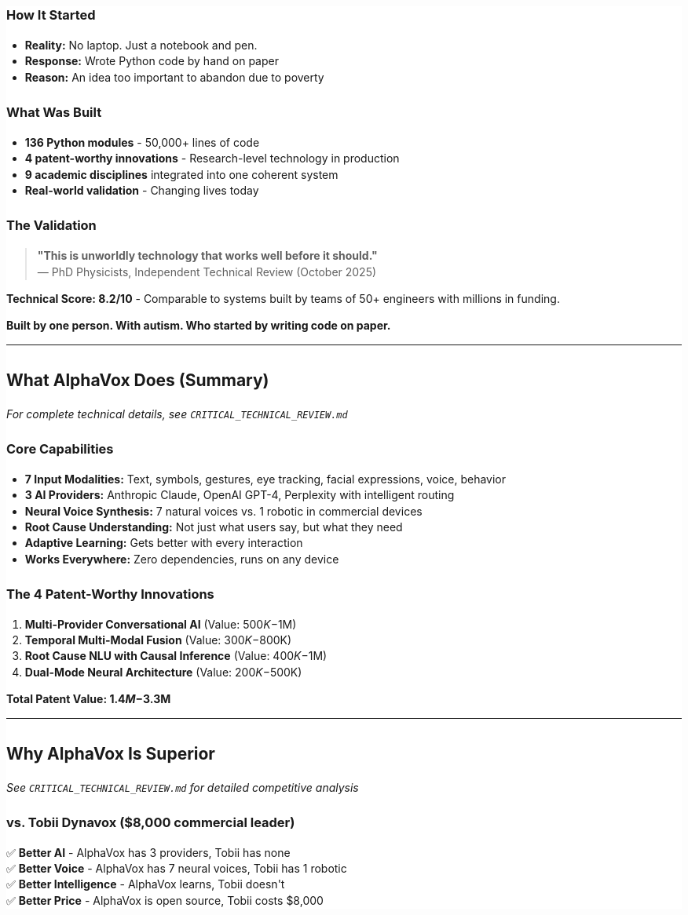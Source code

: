 ### How It Started
- **Reality:** No laptop. Just a notebook and pen.
- **Response:** Wrote Python code by hand on paper
- **Reason:** An idea too important to abandon due to poverty

### What Was Built
- **136 Python modules** - 50,000+ lines of code
- **4 patent-worthy innovations** - Research-level technology in production
- **9 academic disciplines** integrated into one coherent system
- **Real-world validation** - Changing lives today

### The Validation
> **"This is unworldly technology that works well before it should."**  
> — PhD Physicists, Independent Technical Review (October 2025)

**Technical Score: 8.2/10** - Comparable to systems built by teams of 50+ engineers with millions in funding.

**Built by one person. With autism. Who started by writing code on paper.**

---

## What AlphaVox Does (Summary)

*For complete technical details, see `CRITICAL_TECHNICAL_REVIEW.md`*

### Core Capabilities
- **7 Input Modalities:** Text, symbols, gestures, eye tracking, facial expressions, voice, behavior
- **3 AI Providers:** Anthropic Claude, OpenAI GPT-4, Perplexity with intelligent routing
- **Neural Voice Synthesis:** 7 natural voices vs. 1 robotic in commercial devices
- **Root Cause Understanding:** Not just what users say, but what they need
- **Adaptive Learning:** Gets better with every interaction
- **Works Everywhere:** Zero dependencies, runs on any device

### The 4 Patent-Worthy Innovations
1. **Multi-Provider Conversational AI** (Value: $500K-$1M)
2. **Temporal Multi-Modal Fusion** (Value: $300K-$800K)
3. **Root Cause NLU with Causal Inference** (Value: $400K-$1M)
4. **Dual-Mode Neural Architecture** (Value: $200K-$500K)

**Total Patent Value: $1.4M-$3.3M**

---

## Why AlphaVox Is Superior

*See `CRITICAL_TECHNICAL_REVIEW.md` for detailed competitive analysis*

### vs. Tobii Dynavox ($8,000 commercial leader)
✅ **Better AI** - AlphaVox has 3 providers, Tobii has none  
✅ **Better Voice** - AlphaVox has 7 neural voices, Tobii has 1 robotic  
✅ **Better Intelligence** - AlphaVox learns, Tobii doesn't  
✅ **Better Price** - AlphaVox is open source, Tobii costs $8,000  
